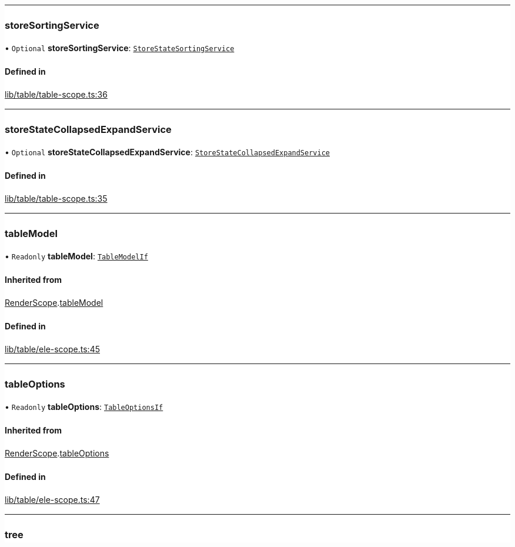 ___

### storeSortingService

• `Optional` **storeSortingService**: [`StoreStateSortingService`](StoreStateSortingService.md)

#### Defined in

[lib/table/table-scope.ts:36](https://github.com/guiexperttable/ge-table/blob/65d38fc/libs/table/src/lib/table/table-scope.ts#L36)

___

### storeStateCollapsedExpandService

• `Optional` **storeStateCollapsedExpandService**: [`StoreStateCollapsedExpandService`](StoreStateCollapsedExpandService.md)

#### Defined in

[lib/table/table-scope.ts:35](https://github.com/guiexperttable/ge-table/blob/65d38fc/libs/table/src/lib/table/table-scope.ts#L35)

___

### tableModel

• `Readonly` **tableModel**: [`TableModelIf`](../interfaces/TableModelIf.md)

#### Inherited from

[RenderScope](RenderScope.md).[tableModel](RenderScope.md#tablemodel)

#### Defined in

[lib/table/ele-scope.ts:45](https://github.com/guiexperttable/ge-table/blob/65d38fc/libs/table/src/lib/table/ele-scope.ts#L45)

___

### tableOptions

• `Readonly` **tableOptions**: [`TableOptionsIf`](../interfaces/TableOptionsIf.md)

#### Inherited from

[RenderScope](RenderScope.md).[tableOptions](RenderScope.md#tableoptions)

#### Defined in

[lib/table/ele-scope.ts:47](https://github.com/guiexperttable/ge-table/blob/65d38fc/libs/table/src/lib/table/ele-scope.ts#L47)

___

### tree
